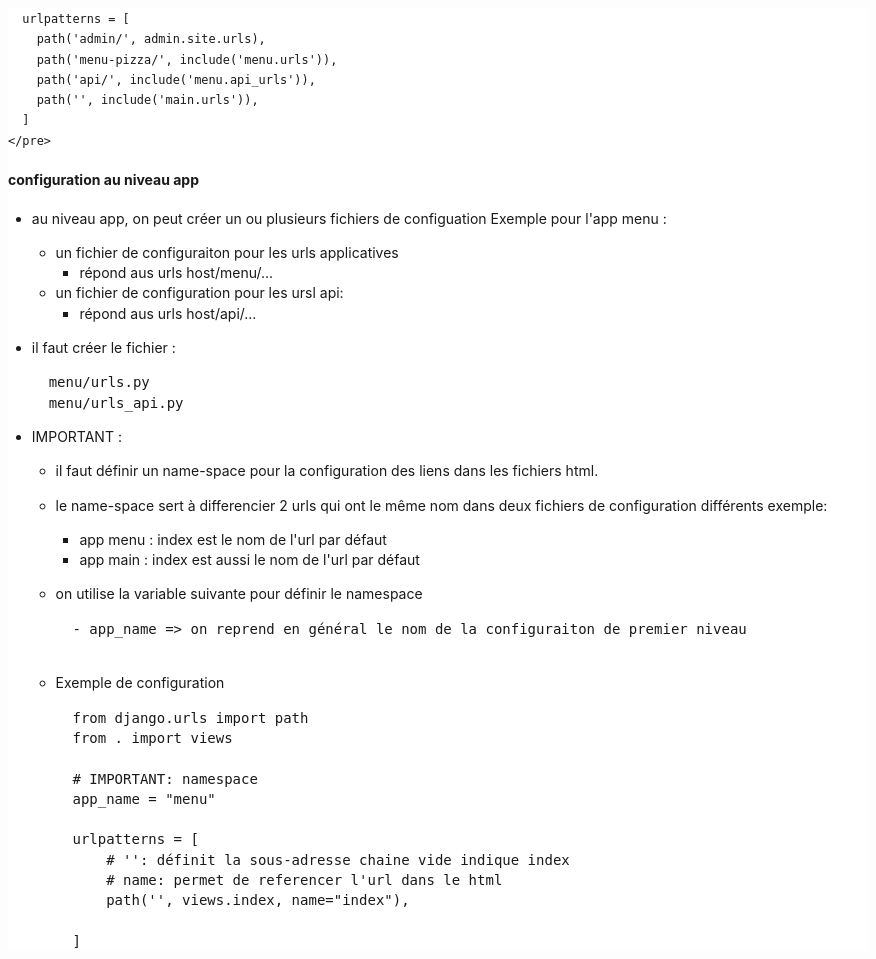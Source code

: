       urlpatterns = [
        path('admin/', admin.site.urls),
        path('menu-pizza/', include('menu.urls')),
        path('api/', include('menu.api_urls')),
        path('', include('main.urls')),
      ]
    </pre>

#### configuration au niveau app

- au niveau app, on peut créer un ou plusieurs fichiers de configuation
  Exemple pour l'app menu :
  - un fichier de configuraiton pour les urls applicatives
    - répond aus urls host/menu/...
  - un fichier de configuration pour les ursl api:
    - répond aus urls host/api/...
- il faut créer le fichier :
  <pre>
    menu/urls.py
    menu/urls_api.py
  </pre>

- IMPORTANT :

  - il faut définir un name-space pour la configuration des liens dans les fichiers html.
  - le name-space sert à differencier 2 urls qui ont le même nom dans deux fichiers de configuration différents
    exemple:
    - app menu : index est le nom de l'url par défaut
    - app main : index est aussi le nom de l'url par défaut
  - on utilise la variable suivante pour définir le namespace
      <pre>
      - app_name => on reprend en général le nom de la configuraiton de premier niveau
      </pre>

  - Exemple de configuration
    <pre>
      from django.urls import path
      from . import views
    
      # IMPORTANT: namespace
      app_name = "menu"
    
      urlpatterns = [
          # '': définit la sous-adresse chaine vide indique index
          # name: permet de referencer l'url dans le html
          path('', views.index, name="index"),
    
      ]
    </pre>

